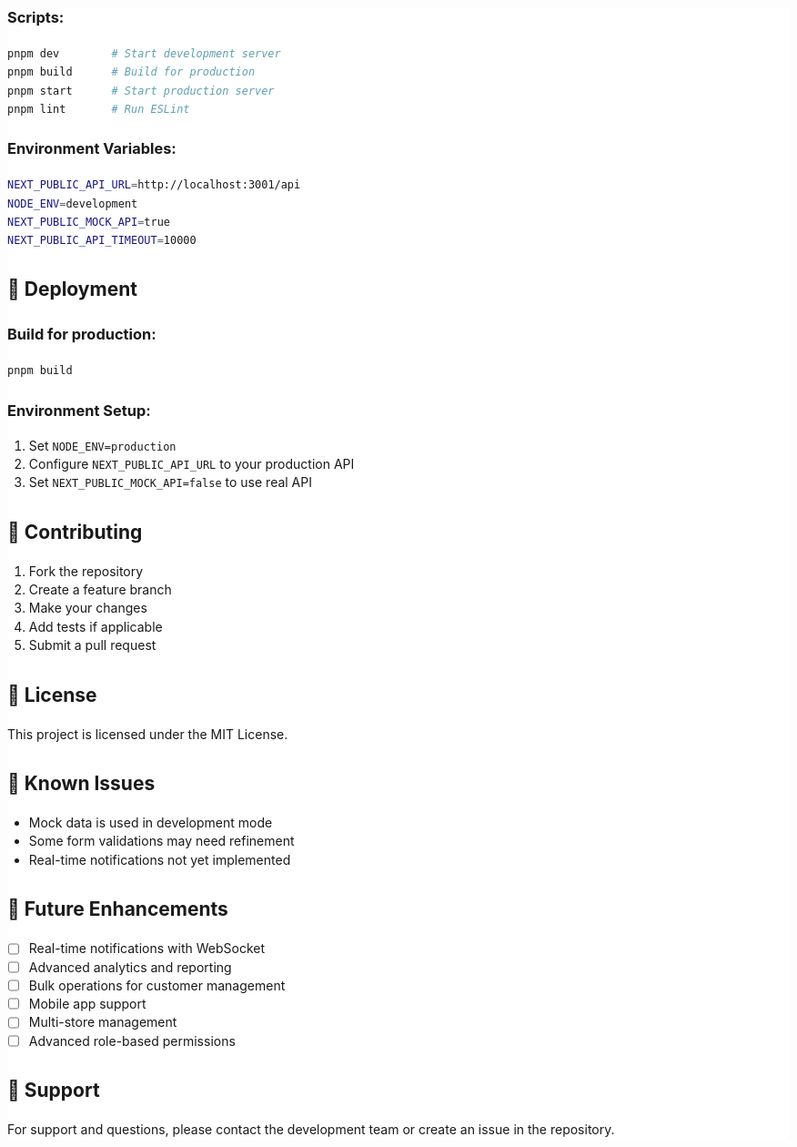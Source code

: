 ### Scripts:
```bash
pnpm dev        # Start development server
pnpm build      # Build for production
pnpm start      # Start production server
pnpm lint       # Run ESLint
```

### Environment Variables:
```bash
NEXT_PUBLIC_API_URL=http://localhost:3001/api
NODE_ENV=development
NEXT_PUBLIC_MOCK_API=true
NEXT_PUBLIC_API_TIMEOUT=10000
```

## 🚀 Deployment

### Build for production:
```bash
pnpm build
```

### Environment Setup:
1. Set `NODE_ENV=production`
2. Configure `NEXT_PUBLIC_API_URL` to your production API
3. Set `NEXT_PUBLIC_MOCK_API=false` to use real API

## 🤝 Contributing

1. Fork the repository
2. Create a feature branch
3. Make your changes
4. Add tests if applicable
5. Submit a pull request

## 📄 License

This project is licensed under the MIT License.

## 🐛 Known Issues

- Mock data is used in development mode
- Some form validations may need refinement
- Real-time notifications not yet implemented

## 🔮 Future Enhancements

- [ ] Real-time notifications with WebSocket
- [ ] Advanced analytics and reporting
- [ ] Bulk operations for customer management
- [ ] Mobile app support
- [ ] Multi-store management
- [ ] Advanced role-based permissions

## 💬 Support

For support and questions, please contact the development team or create an issue in the repository.
